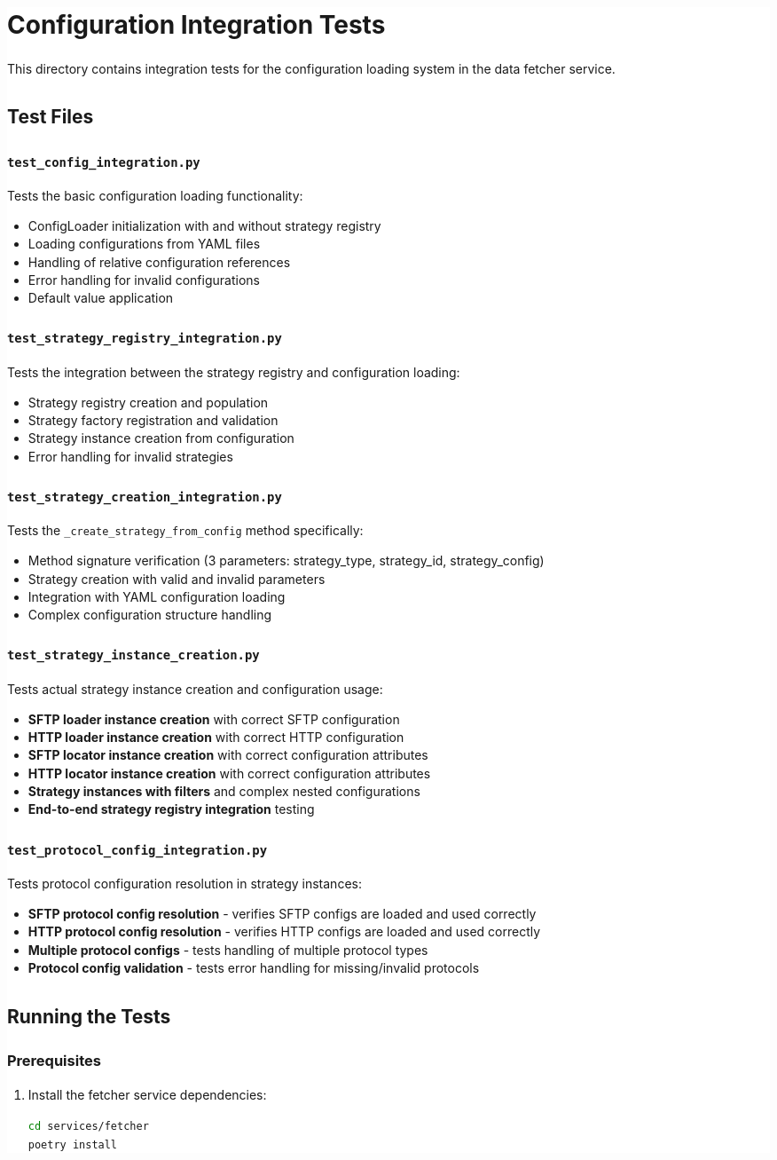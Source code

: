 # Configuration Integration Tests

This directory contains integration tests for the configuration loading system in the data fetcher service.

## Test Files

### `test_config_integration.py`
Tests the basic configuration loading functionality:
- ConfigLoader initialization with and without strategy registry
- Loading configurations from YAML files
- Handling of relative configuration references
- Error handling for invalid configurations
- Default value application

### `test_strategy_registry_integration.py`
Tests the integration between the strategy registry and configuration loading:
- Strategy registry creation and population
- Strategy factory registration and validation
- Strategy instance creation from configuration
- Error handling for invalid strategies

### `test_strategy_creation_integration.py`
Tests the `_create_strategy_from_config` method specifically:
- Method signature verification (3 parameters: strategy_type, strategy_id, strategy_config)
- Strategy creation with valid and invalid parameters
- Integration with YAML configuration loading
- Complex configuration structure handling

### `test_strategy_instance_creation.py`
Tests actual strategy instance creation and configuration usage:
- **SFTP loader instance creation** with correct SFTP configuration
- **HTTP loader instance creation** with correct HTTP configuration
- **SFTP locator instance creation** with correct configuration attributes
- **HTTP locator instance creation** with correct configuration attributes
- **Strategy instances with filters** and complex nested configurations
- **End-to-end strategy registry integration** testing

### `test_protocol_config_integration.py`
Tests protocol configuration resolution in strategy instances:
- **SFTP protocol config resolution** - verifies SFTP configs are loaded and used correctly
- **HTTP protocol config resolution** - verifies HTTP configs are loaded and used correctly
- **Multiple protocol configs** - tests handling of multiple protocol types
- **Protocol config validation** - tests error handling for missing/invalid protocols

## Running the Tests

### Prerequisites
1. Install the fetcher service dependencies:
   ```bash
   cd services/fetcher
   poetry install
   ```
